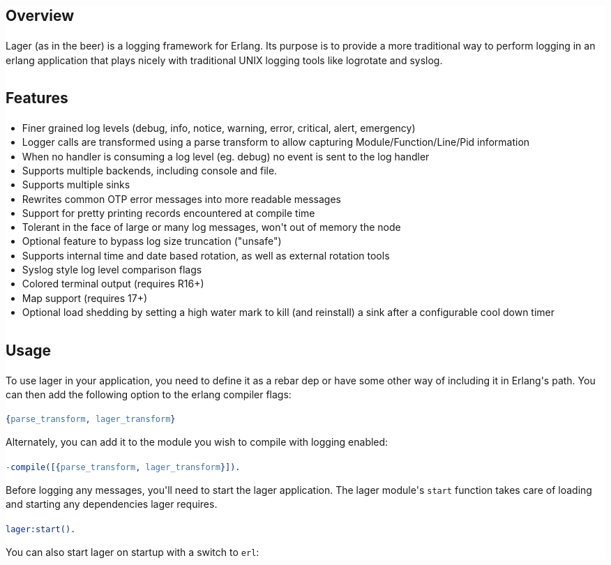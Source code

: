 Overview
--------
Lager (as in the beer) is a logging framework for Erlang. Its purpose is
to provide a more traditional way to perform logging in an erlang application
that plays nicely with traditional UNIX logging tools like logrotate and
syslog.


Features
--------
* Finer grained log levels (debug, info, notice, warning, error, critical,
  alert, emergency)
* Logger calls are transformed using a parse transform to allow capturing
  Module/Function/Line/Pid information
* When no handler is consuming a log level (eg. debug) no event is sent
  to the log handler
* Supports multiple backends, including console and file.
* Supports multiple sinks
* Rewrites common OTP error messages into more readable messages
* Support for pretty printing records encountered at compile time
* Tolerant in the face of large or many log messages, won't out of memory the node
* Optional feature to bypass log size truncation ("unsafe")
* Supports internal time and date based rotation, as well as external rotation tools
* Syslog style log level comparison flags
* Colored terminal output (requires R16+)
* Map support (requires 17+)
* Optional load shedding by setting a high water mark to kill (and reinstall)
  a sink after a configurable cool down timer

Usage
-----
To use lager in your application, you need to define it as a rebar dep or have
some other way of including it in Erlang's path. You can then add the
following option to the erlang compiler flags:

```erlang
{parse_transform, lager_transform}
```

Alternately, you can add it to the module you wish to compile with logging
enabled:

```erlang
-compile([{parse_transform, lager_transform}]).
```

Before logging any messages, you'll need to start the lager application. The
lager module's `start` function takes care of loading and starting any dependencies
lager requires.

```erlang
lager:start().
```

You can also start lager on startup with a switch to `erl`:
